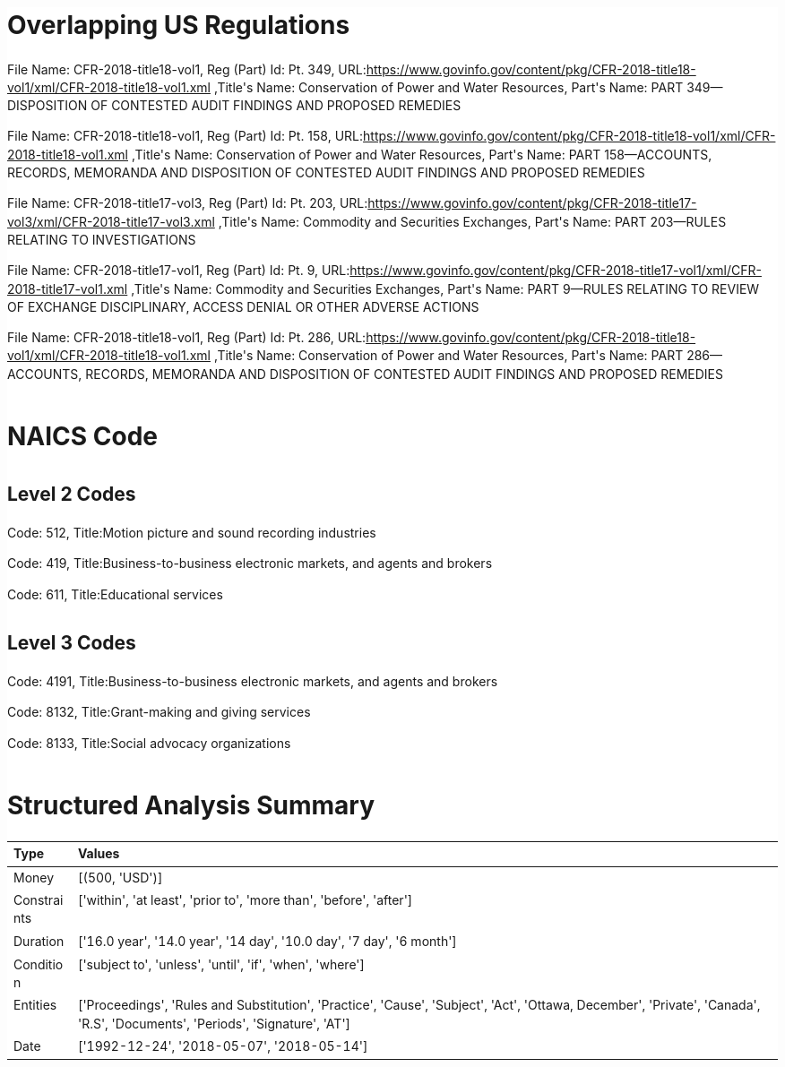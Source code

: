
# Overlapping US Regulations
File Name: CFR-2018-title18-vol1, Reg (Part) Id: Pt. 349, URL:https://www.govinfo.gov/content/pkg/CFR-2018-title18-vol1/xml/CFR-2018-title18-vol1.xml
,Title's Name: Conservation of Power and Water Resources, Part's Name: PART 349—DISPOSITION OF CONTESTED AUDIT FINDINGS AND PROPOSED REMEDIES

File Name: CFR-2018-title18-vol1, Reg (Part) Id: Pt. 158, URL:https://www.govinfo.gov/content/pkg/CFR-2018-title18-vol1/xml/CFR-2018-title18-vol1.xml
,Title's Name: Conservation of Power and Water Resources, Part's Name: PART 158—ACCOUNTS, RECORDS, MEMORANDA AND DISPOSITION OF CONTESTED AUDIT FINDINGS AND PROPOSED REMEDIES

File Name: CFR-2018-title17-vol3, Reg (Part) Id: Pt. 203, URL:https://www.govinfo.gov/content/pkg/CFR-2018-title17-vol3/xml/CFR-2018-title17-vol3.xml
,Title's Name: Commodity and Securities Exchanges, Part's Name: PART 203—RULES RELATING TO INVESTIGATIONS

File Name: CFR-2018-title17-vol1, Reg (Part) Id: Pt. 9, URL:https://www.govinfo.gov/content/pkg/CFR-2018-title17-vol1/xml/CFR-2018-title17-vol1.xml
,Title's Name: Commodity and Securities Exchanges, Part's Name: PART 9—RULES RELATING TO REVIEW OF EXCHANGE DISCIPLINARY, ACCESS DENIAL OR OTHER ADVERSE ACTIONS

File Name: CFR-2018-title18-vol1, Reg (Part) Id: Pt. 286, URL:https://www.govinfo.gov/content/pkg/CFR-2018-title18-vol1/xml/CFR-2018-title18-vol1.xml
,Title's Name: Conservation of Power and Water Resources, Part's Name: PART 286—ACCOUNTS, RECORDS, MEMORANDA AND DISPOSITION OF CONTESTED AUDIT FINDINGS AND PROPOSED REMEDIES




# NAICS Code
## Level 2 Codes
Code: 512, Title:Motion picture and sound recording industries

Code: 419, Title:Business-to-business electronic markets, and agents and brokers

Code: 611, Title:Educational services




## Level 3 Codes
Code: 4191, Title:Business-to-business electronic markets, and agents and brokers

Code: 8132, Title:Grant-making and giving services

Code: 8133, Title:Social advocacy organizations







# Structured Analysis Summary
| Type        | Values                                                                                                                                                                      |
|:------------|:----------------------------------------------------------------------------------------------------------------------------------------------------------------------------|
| Money       | [(500, 'USD')]                                                                                                                                                              |
| Constraints | ['within', 'at least', 'prior to', 'more than', 'before', 'after']                                                                                                          |
| Duration    | ['16.0 year', '14.0 year', '14 day', '10.0 day', '7 day', '6 month']                                                                                                        |
| Condition   | ['subject to', 'unless', 'until', 'if', 'when', 'where']                                                                                                                    |
| Entities    | ['Proceedings', 'Rules and Substitution', 'Practice', 'Cause', 'Subject', 'Act', 'Ottawa, December', 'Private', 'Canada', 'R.S', 'Documents', 'Periods', 'Signature', 'AT'] |
| Date        | ['1992-12-24', '2018-05-07', '2018-05-14']                                                                                                                                  |
